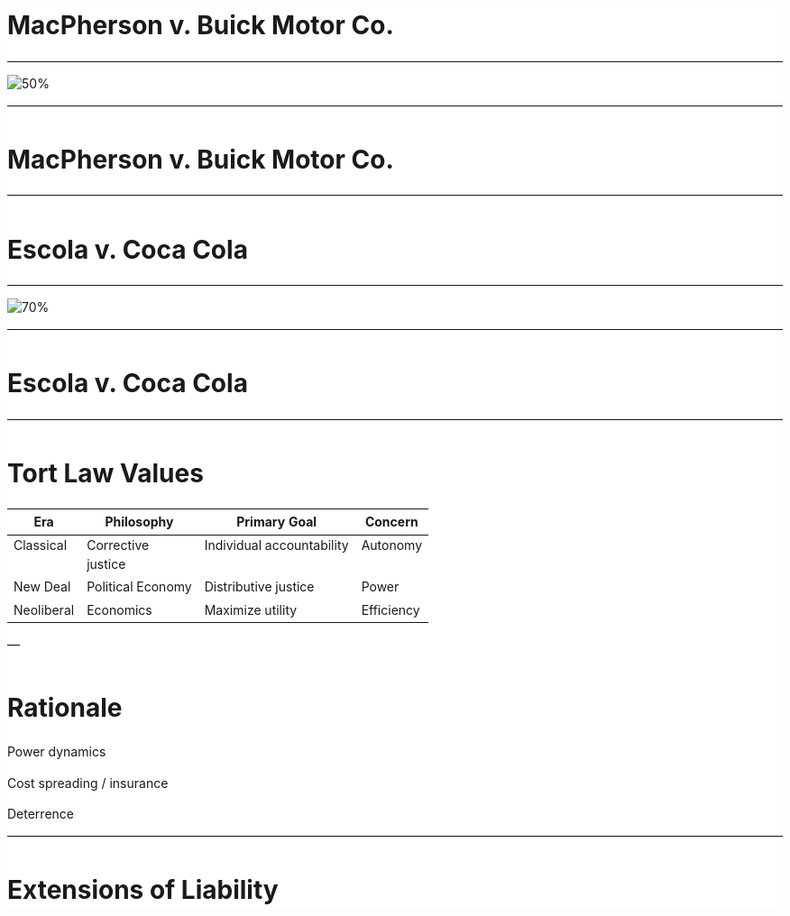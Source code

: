 
# MacPherson v. Buick Motor Co.

---

![50%](images/cardozo.jpg)

---

# MacPherson v. Buick Motor Co.

---

# Escola v. Coca Cola

---

![70%](images/traynor.jpg)

---

# Escola v. Coca Cola

---

# Tort Law Values

| Era | Philosophy |  Primary Goal | Concern
| --- | --- | --- | --- |
| Classical | Corrective<br>justice | Individual accountability | Autonomy
| New Deal | Political Economy | Distributive justice | Power
| Neoliberal | Economics |  Maximize utility | Efficiency

—
# Rationale

Power dynamics

Cost spreading / insurance

Deterrence

---

# Extensions of Liability
